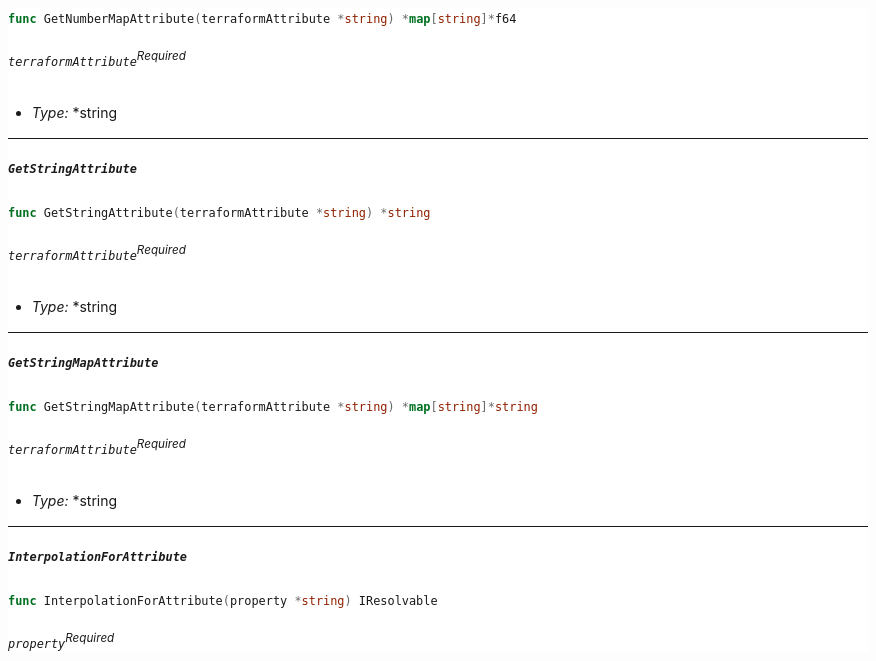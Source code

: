 ```go
func GetNumberMapAttribute(terraformAttribute *string) *map[string]*f64
```

###### `terraformAttribute`<sup>Required</sup> <a name="terraformAttribute" id="@cdktf/provider-consul.service.ServiceCheckHeaderOutputReference.getNumberMapAttribute.parameter.terraformAttribute"></a>

- *Type:* *string

---

##### `GetStringAttribute` <a name="GetStringAttribute" id="@cdktf/provider-consul.service.ServiceCheckHeaderOutputReference.getStringAttribute"></a>

```go
func GetStringAttribute(terraformAttribute *string) *string
```

###### `terraformAttribute`<sup>Required</sup> <a name="terraformAttribute" id="@cdktf/provider-consul.service.ServiceCheckHeaderOutputReference.getStringAttribute.parameter.terraformAttribute"></a>

- *Type:* *string

---

##### `GetStringMapAttribute` <a name="GetStringMapAttribute" id="@cdktf/provider-consul.service.ServiceCheckHeaderOutputReference.getStringMapAttribute"></a>

```go
func GetStringMapAttribute(terraformAttribute *string) *map[string]*string
```

###### `terraformAttribute`<sup>Required</sup> <a name="terraformAttribute" id="@cdktf/provider-consul.service.ServiceCheckHeaderOutputReference.getStringMapAttribute.parameter.terraformAttribute"></a>

- *Type:* *string

---

##### `InterpolationForAttribute` <a name="InterpolationForAttribute" id="@cdktf/provider-consul.service.ServiceCheckHeaderOutputReference.interpolationForAttribute"></a>

```go
func InterpolationForAttribute(property *string) IResolvable
```

###### `property`<sup>Required</sup> <a name="property" id="@cdktf/provider-consul.service.ServiceCheckHeaderOutputReference.interpolationForAttribute.parameter.property"></a>
